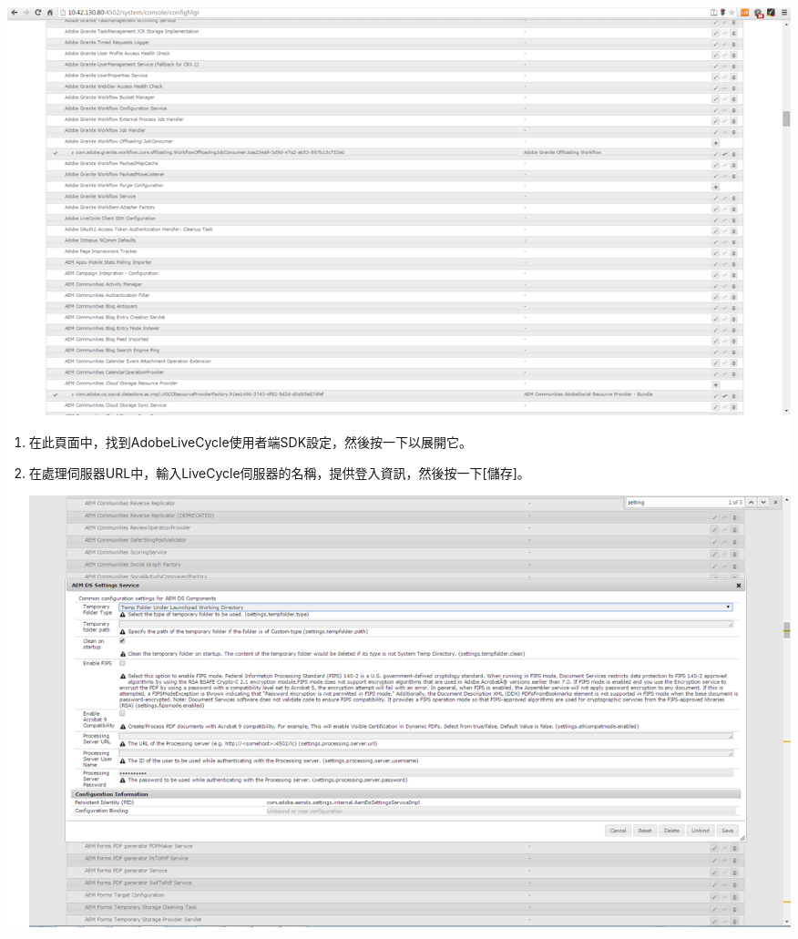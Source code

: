    ![Adobe Experience Manager Web主控台組態](assets/2configmanager.png)

1. 在此頁面中，找到AdobeLiveCycle使用者端SDK設定，然後按一下以展開它。

1. 在處理伺服器URL中，輸入LiveCycle伺服器的名稱，提供登入資訊，然後按一下[儲存]。**&#x200B;**

   ![輸入LiveCycle伺服器的名稱和登入資訊](assets/3configmanager.png)
